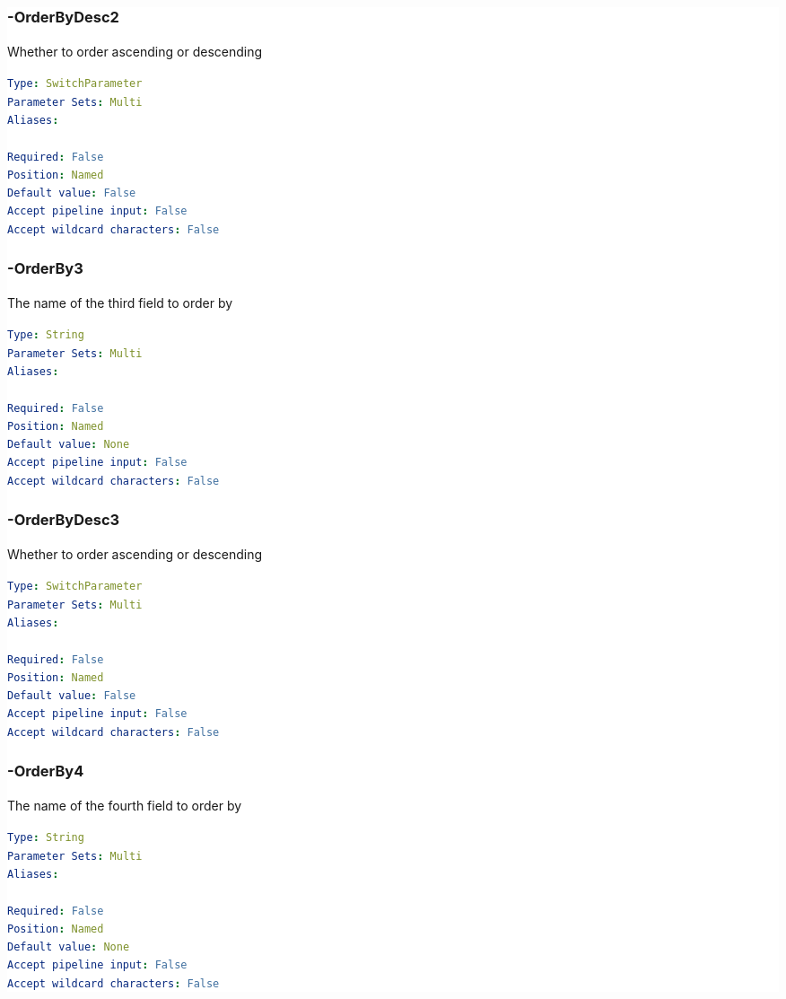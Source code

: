 ### -OrderByDesc2
Whether to order ascending or descending

```yaml
Type: SwitchParameter
Parameter Sets: Multi
Aliases:

Required: False
Position: Named
Default value: False
Accept pipeline input: False
Accept wildcard characters: False
```

### -OrderBy3
The name of the third field to order by

```yaml
Type: String
Parameter Sets: Multi
Aliases:

Required: False
Position: Named
Default value: None
Accept pipeline input: False
Accept wildcard characters: False
```

### -OrderByDesc3
Whether to order ascending or descending

```yaml
Type: SwitchParameter
Parameter Sets: Multi
Aliases:

Required: False
Position: Named
Default value: False
Accept pipeline input: False
Accept wildcard characters: False
```

### -OrderBy4
The name of the fourth field to order by

```yaml
Type: String
Parameter Sets: Multi
Aliases:

Required: False
Position: Named
Default value: None
Accept pipeline input: False
Accept wildcard characters: False
```
